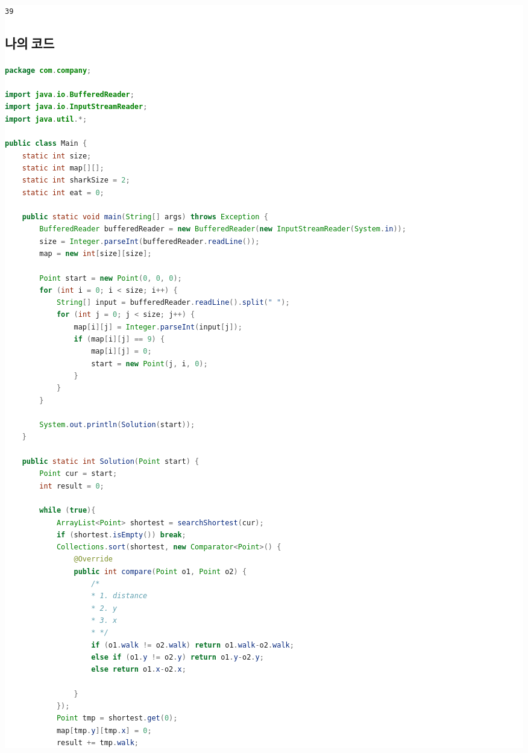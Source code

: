 ```
39
```



## 나의 코드

```java
package com.company;

import java.io.BufferedReader;
import java.io.InputStreamReader;
import java.util.*;

public class Main {
    static int size;
    static int map[][];
    static int sharkSize = 2;
    static int eat = 0;

    public static void main(String[] args) throws Exception {
        BufferedReader bufferedReader = new BufferedReader(new InputStreamReader(System.in));
        size = Integer.parseInt(bufferedReader.readLine());
        map = new int[size][size];

        Point start = new Point(0, 0, 0);
        for (int i = 0; i < size; i++) {
            String[] input = bufferedReader.readLine().split(" ");
            for (int j = 0; j < size; j++) {
                map[i][j] = Integer.parseInt(input[j]);
                if (map[i][j] == 9) {
                    map[i][j] = 0;
                    start = new Point(j, i, 0);
                }
            }
        }

        System.out.println(Solution(start));
    }

    public static int Solution(Point start) {
        Point cur = start;
        int result = 0;

        while (true){
            ArrayList<Point> shortest = searchShortest(cur);
            if (shortest.isEmpty()) break;
            Collections.sort(shortest, new Comparator<Point>() {
                @Override
                public int compare(Point o1, Point o2) {
                    /*
                    * 1. distance
                    * 2. y
                    * 3. x
                    * */
                    if (o1.walk != o2.walk) return o1.walk-o2.walk;
                    else if (o1.y != o2.y) return o1.y-o2.y;
                    else return o1.x-o2.x;

                }
            });
            Point tmp = shortest.get(0);
            map[tmp.y][tmp.x] = 0;
            result += tmp.walk;
```